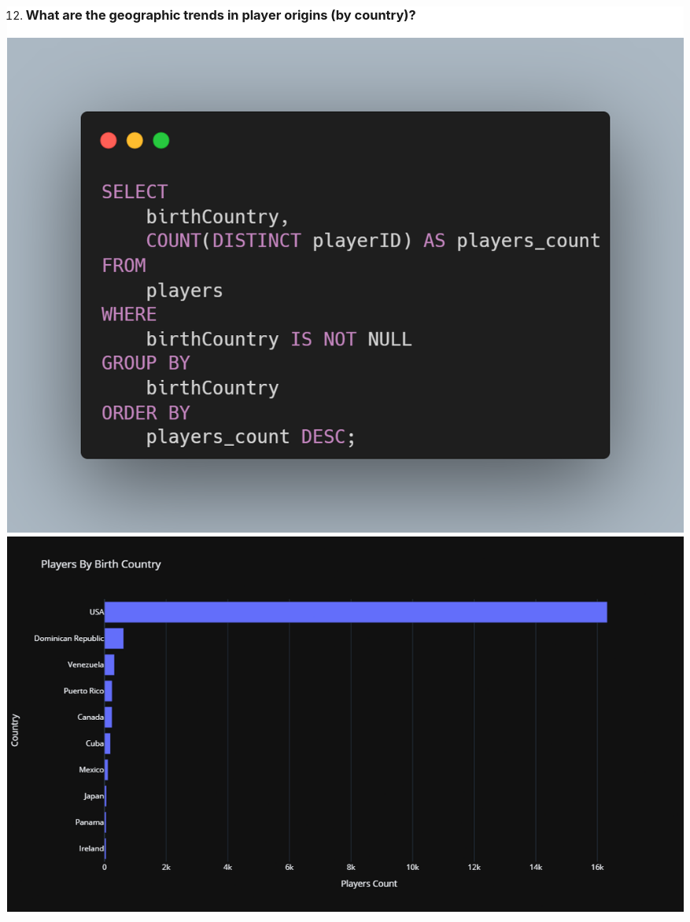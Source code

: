 12. ### What are the geographic trends in player origins (by country)?
![Query 12](images/carbon%20(13).png)
![Plot 12](images/country.png)
